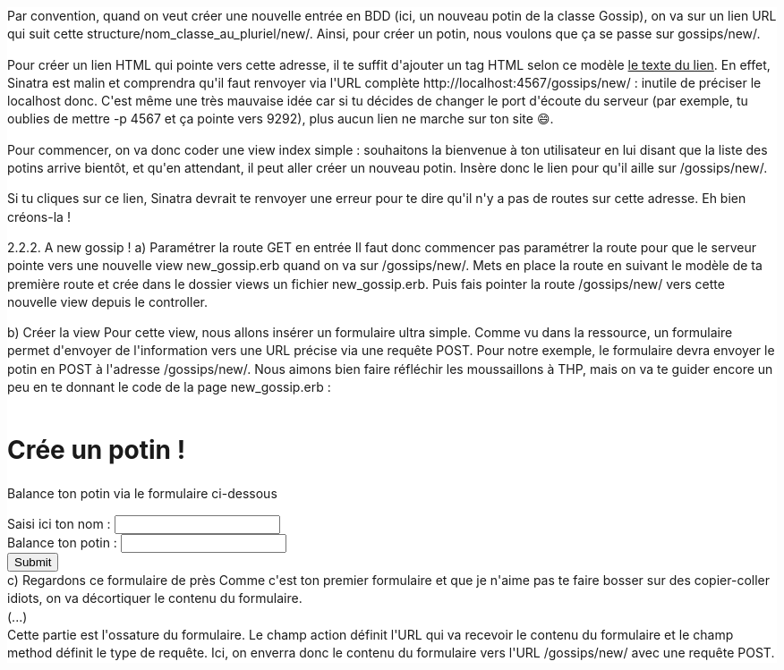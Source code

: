 Par convention, quand on veut créer une nouvelle entrée en BDD (ici, un nouveau potin de la classe Gossip), on va sur un lien URL qui suit cette structure/nom_classe_au_pluriel/new/. Ainsi, pour créer un potin, nous voulons que ça se passe sur gossips/new/.

Pour créer un lien HTML qui pointe vers cette adresse, il te suffit d'ajouter un tag HTML selon ce modèle <a href="/gossips/new/">le texte du lien</a>. En effet, Sinatra est malin et comprendra qu'il faut renvoyer via l'URL complète http://localhost:4567/gossips/new/ : inutile de préciser le localhost donc. C'est même une très mauvaise idée car si tu décides de changer le port d'écoute du serveur (par exemple, tu oublies de mettre -p 4567 et ça pointe vers 9292), plus aucun lien ne marche sur ton site 😄.

Pour commencer, on va donc coder une view index simple : souhaitons la bienvenue à ton utilisateur en lui disant que la liste des potins arrive bientôt, et qu'en attendant, il peut aller créer un nouveau potin. Insère donc le lien pour qu'il aille sur /gossips/new/.

Si tu cliques sur ce lien, Sinatra devrait te renvoyer une erreur pour te dire qu'il n'y a pas de routes sur cette adresse. Eh bien créons-la !

2.2.2. A new gossip !
a) Paramétrer la route GET en entrée
Il faut donc commencer pas paramétrer la route pour que le serveur pointe vers une nouvelle view new_gossip.erb quand on va sur /gossips/new/. Mets en place la route en suivant le modèle de ta première route et crée dans le dossier views un fichier new_gossip.erb. Puis fais pointer la route /gossips/new/ vers cette nouvelle view depuis le controller.

b) Créer la view
Pour cette view, nous allons insérer un formulaire ultra simple. Comme vu dans la ressource, un formulaire permet d'envoyer de l'information vers une URL précise via une requête POST. Pour notre exemple, le formulaire devra envoyer le potin en POST à l'adresse /gossips/new/. Nous aimons bien faire réfléchir les moussaillons à THP, mais on va te guider encore un peu en te donnant le code de la page new_gossip.erb :

<html>
<head>
<title>Créer un potin</title>
</head>
<body>
<h1>Crée un potin !</h1>
<p>Balance ton potin via le formulaire ci-dessous</p>
<form action='/gossips/new/' method='POST'>
Saisi ici ton nom :  <input type='text' name='gossip_author'/><br/>
Balance ton potin : <input type='text' name='gossip_content'/><br/>
<input type='submit'/>
</form>
</body>
</html>
c) Regardons ce formulaire de près
Comme c'est ton premier formulaire et que je n'aime pas te faire bosser sur des copier-coller idiots, on va décortiquer le contenu du formulaire.

<form action='/gossips/new/' method='POST'>
(...)
</form>
Cette partie est l'ossature du formulaire. Le champ action définit l'URL qui va recevoir le contenu du formulaire et le champ method définit le type de requête. Ici, on enverra donc le contenu du formulaire vers l'URL /gossips/new/ avec une requête POST.
